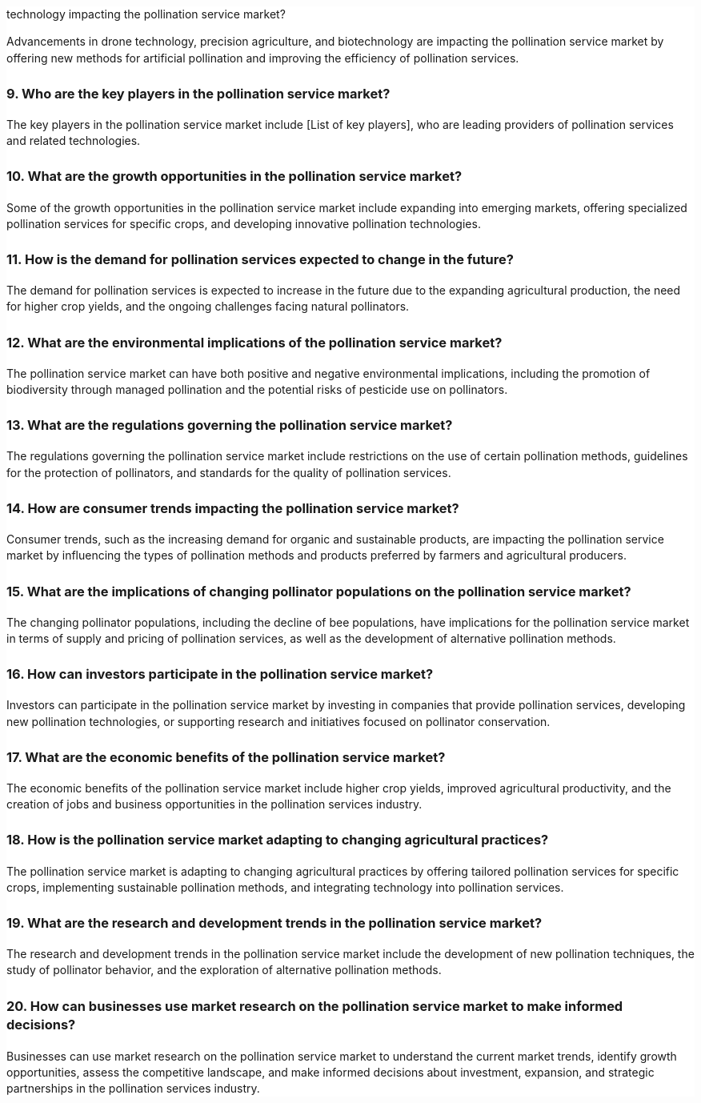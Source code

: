 technology impacting the pollination service market?</h3><p>Advancements in drone technology, precision agriculture, and biotechnology are impacting the pollination service market by offering new methods for artificial pollination and improving the efficiency of pollination services.</p><h3>9. Who are the key players in the pollination service market?</h3><p>The key players in the pollination service market include [List of key players], who are leading providers of pollination services and related technologies.</p><h3>10. What are the growth opportunities in the pollination service market?</h3><p>Some of the growth opportunities in the pollination service market include expanding into emerging markets, offering specialized pollination services for specific crops, and developing innovative pollination technologies.</p><h3>11. How is the demand for pollination services expected to change in the future?</h3><p>The demand for pollination services is expected to increase in the future due to the expanding agricultural production, the need for higher crop yields, and the ongoing challenges facing natural pollinators.</p><h3>12. What are the environmental implications of the pollination service market?</h3><p>The pollination service market can have both positive and negative environmental implications, including the promotion of biodiversity through managed pollination and the potential risks of pesticide use on pollinators.</p><h3>13. What are the regulations governing the pollination service market?</h3><p>The regulations governing the pollination service market include restrictions on the use of certain pollination methods, guidelines for the protection of pollinators, and standards for the quality of pollination services.</p><h3>14. How are consumer trends impacting the pollination service market?</h3><p>Consumer trends, such as the increasing demand for organic and sustainable products, are impacting the pollination service market by influencing the types of pollination methods and products preferred by farmers and agricultural producers.</p><h3>15. What are the implications of changing pollinator populations on the pollination service market?</h3><p>The changing pollinator populations, including the decline of bee populations, have implications for the pollination service market in terms of supply and pricing of pollination services, as well as the development of alternative pollination methods.</p><h3>16. How can investors participate in the pollination service market?</h3><p>Investors can participate in the pollination service market by investing in companies that provide pollination services, developing new pollination technologies, or supporting research and initiatives focused on pollinator conservation.</p><h3>17. What are the economic benefits of the pollination service market?</h3><p>The economic benefits of the pollination service market include higher crop yields, improved agricultural productivity, and the creation of jobs and business opportunities in the pollination services industry.</p><h3>18. How is the pollination service market adapting to changing agricultural practices?</h3><p>The pollination service market is adapting to changing agricultural practices by offering tailored pollination services for specific crops, implementing sustainable pollination methods, and integrating technology into pollination services.</p><h3>19. What are the research and development trends in the pollination service market?</h3><p>The research and development trends in the pollination service market include the development of new pollination techniques, the study of pollinator behavior, and the exploration of alternative pollination methods.</p><h3>20. How can businesses use market research on the pollination service market to make informed decisions?</h3><p>Businesses can use market research on the pollination service market to understand the current market trends, identify growth opportunities, assess the competitive landscape, and make informed decisions about investment, expansion, and strategic partnerships in the pollination services industry.</p></body></html></strong></p>
